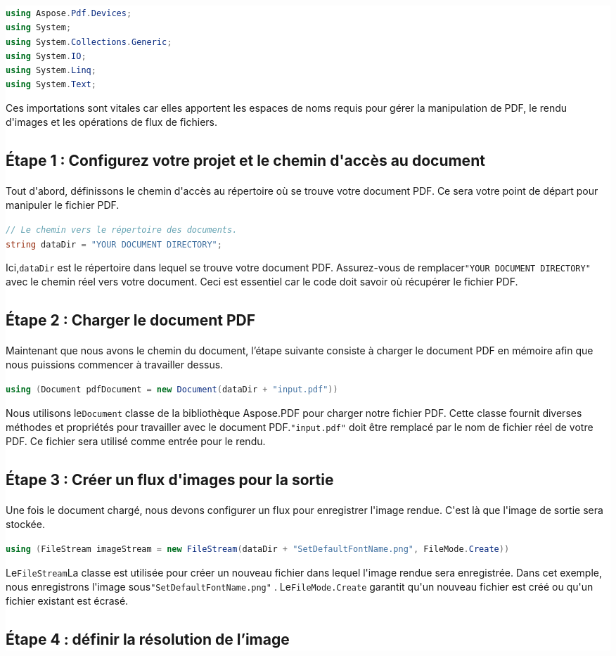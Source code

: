 ```csharp
using Aspose.Pdf.Devices;
using System;
using System.Collections.Generic;
using System.IO;
using System.Linq;
using System.Text;
```

Ces importations sont vitales car elles apportent les espaces de noms requis pour gérer la manipulation de PDF, le rendu d'images et les opérations de flux de fichiers.

## Étape 1 : Configurez votre projet et le chemin d'accès au document

Tout d'abord, définissons le chemin d'accès au répertoire où se trouve votre document PDF. Ce sera votre point de départ pour manipuler le fichier PDF.

```csharp
// Le chemin vers le répertoire des documents.
string dataDir = "YOUR DOCUMENT DIRECTORY";
```
 Ici,`dataDir` est le répertoire dans lequel se trouve votre document PDF. Assurez-vous de remplacer`"YOUR DOCUMENT DIRECTORY"` avec le chemin réel vers votre document. Ceci est essentiel car le code doit savoir où récupérer le fichier PDF.

## Étape 2 : Charger le document PDF

Maintenant que nous avons le chemin du document, l’étape suivante consiste à charger le document PDF en mémoire afin que nous puissions commencer à travailler dessus.

```csharp
using (Document pdfDocument = new Document(dataDir + "input.pdf"))
```
 Nous utilisons le`Document` classe de la bibliothèque Aspose.PDF pour charger notre fichier PDF. Cette classe fournit diverses méthodes et propriétés pour travailler avec le document PDF.`"input.pdf"` doit être remplacé par le nom de fichier réel de votre PDF. Ce fichier sera utilisé comme entrée pour le rendu.

## Étape 3 : Créer un flux d'images pour la sortie

Une fois le document chargé, nous devons configurer un flux pour enregistrer l'image rendue. C'est là que l'image de sortie sera stockée.

```csharp
using (FileStream imageStream = new FileStream(dataDir + "SetDefaultFontName.png", FileMode.Create))
```
 Le`FileStream`La classe est utilisée pour créer un nouveau fichier dans lequel l'image rendue sera enregistrée. Dans cet exemple, nous enregistrons l'image sous`"SetDefaultFontName.png"` . Le`FileMode.Create` garantit qu'un nouveau fichier est créé ou qu'un fichier existant est écrasé.

## Étape 4 : définir la résolution de l’image
